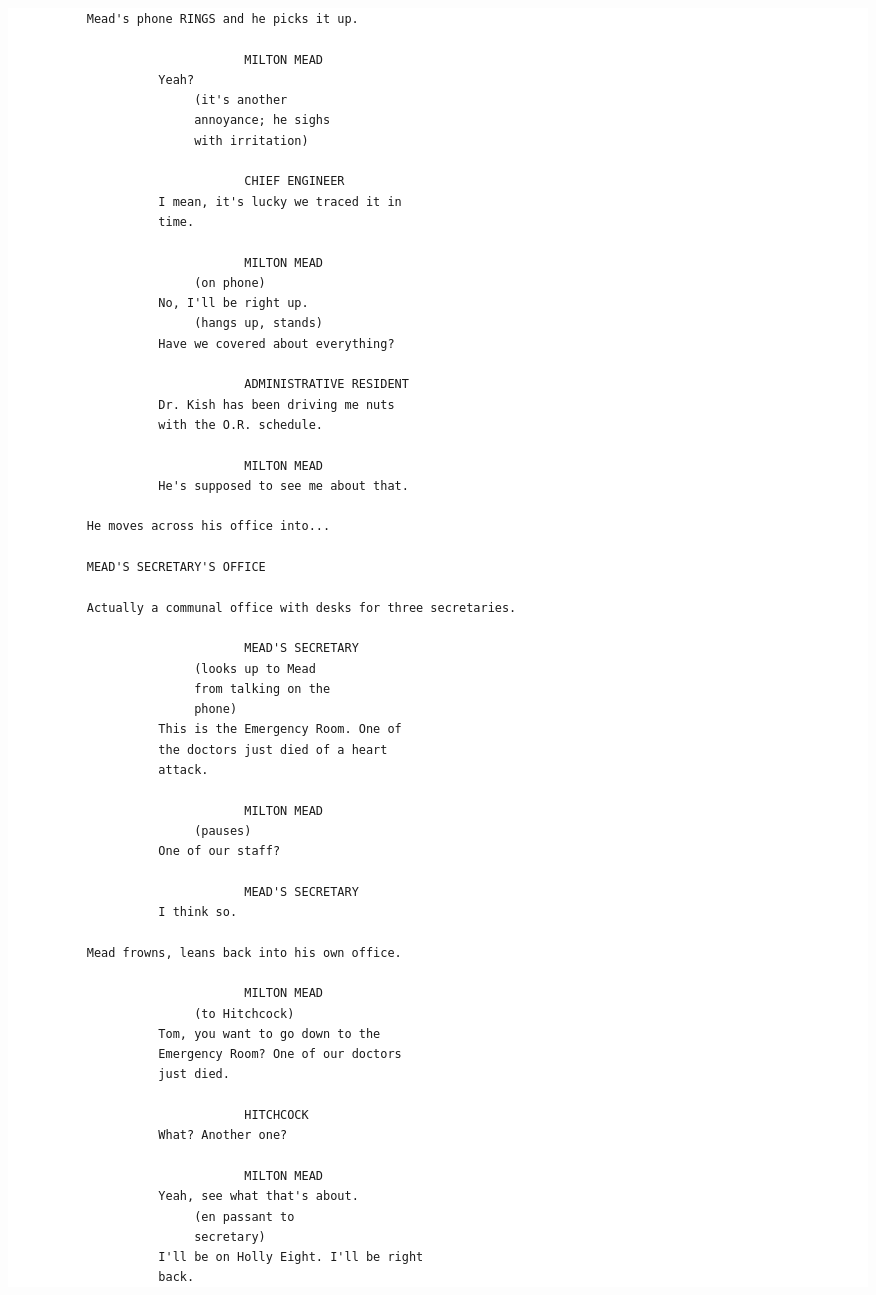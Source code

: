                Mead's phone RINGS and he picks it up.

                                     MILTON MEAD
                         Yeah?
                              (it's another 
                              annoyance; he sighs 
                              with irritation)

                                     CHIEF ENGINEER
                         I mean, it's lucky we traced it in 
                         time.

                                     MILTON MEAD
                              (on phone)
                         No, I'll be right up.
                              (hangs up, stands)
                         Have we covered about everything?

                                     ADMINISTRATIVE RESIDENT
                         Dr. Kish has been driving me nuts 
                         with the O.R. schedule.

                                     MILTON MEAD
                         He's supposed to see me about that.

               He moves across his office into...

               MEAD'S SECRETARY'S OFFICE

               Actually a communal office with desks for three secretaries.

                                     MEAD'S SECRETARY
                              (looks up to Mead 
                              from talking on the 
                              phone)
                         This is the Emergency Room. One of 
                         the doctors just died of a heart 
                         attack.

                                     MILTON MEAD
                              (pauses)
                         One of our staff?

                                     MEAD'S SECRETARY
                         I think so.

               Mead frowns, leans back into his own office.

                                     MILTON MEAD
                              (to Hitchcock)
                         Tom, you want to go down to the 
                         Emergency Room? One of our doctors 
                         just died.

                                     HITCHCOCK
                         What? Another one?

                                     MILTON MEAD
                         Yeah, see what that's about.
                              (en passant to 
                              secretary)
                         I'll be on Holly Eight. I'll be right 
                         back.

